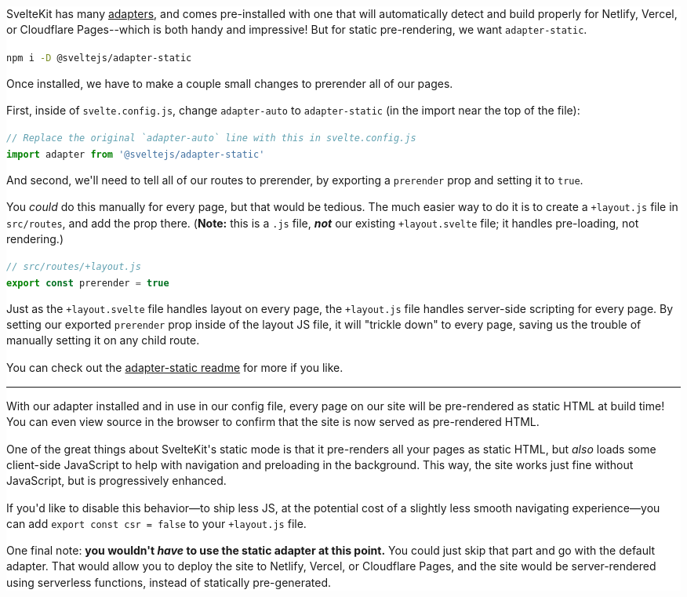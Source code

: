 SvelteKit has many [adapters](https://kit.svelte.dev/docs#adapters), and comes pre-installed with one that will automatically detect and build properly for Netlify, Vercel, or Cloudflare Pages--which is both handy and impressive! But for static pre-rendering, we want `adapter-static`.

```bash
npm i -D @sveltejs/adapter-static
```

Once installed, we have to make a couple small changes to prerender all of our pages.

First, inside of `svelte.config.js`, change `adapter-auto` to `adapter-static` (in the import near the top of the file):

```js
// Replace the original `adapter-auto` line with this in svelte.config.js
import adapter from '@sveltejs/adapter-static'
```

And second, we'll need to tell all of our routes to prerender, by exporting a `prerender` prop and setting it to `true`.

You _could_ do this manually for every page, but that would be tedious. The much easier way to do it is to create a `+layout.js` file in `src/routes`, and add the prop there. (**Note:** this is a `.js` file, ***not*** our existing `+layout.svelte` file; it handles pre-loading, not rendering.)

```js
// src/routes/+layout.js
export const prerender = true
```


Just as the `+layout.svelte` file handles layout on every page, the `+layout.js` file handles server-side scripting for every page. By setting our exported `prerender` prop inside of the layout JS file, it will "trickle down" to every page, saving us the trouble of manually setting it on any child route.

You can check out the [adapter-static readme](https://github.com/sveltejs/kit/tree/master/packages/adapter-static) for more if you like.

---

With our adapter installed and in use in our config file, every page on our site will be pre-rendered as static HTML at build time! You can even view source in the browser to confirm that the site is now served as pre-rendered HTML.

<SideNote>

One of the great things about SvelteKit's static mode is that it pre-renders all your pages as static HTML, but <em>also</em> loads some client-side JavaScript to help with navigation and preloading in the background. This way, the site works just fine without JavaScript, but is progressively enhanced.

If you'd like to disable this behavior—to ship less JS, at the potential cost of a slightly less smooth navigating experience—you can add `export const csr = false` to your `+layout.js` file.

</SideNote>

One final note: **you wouldn't _have_ to use the static adapter at this point.** You could just skip that part and go with the default adapter. That would allow you to deploy the site to Netlify, Vercel, or Cloudflare Pages, and the site would be server-rendered using serverless functions, instead of statically pre-generated.
